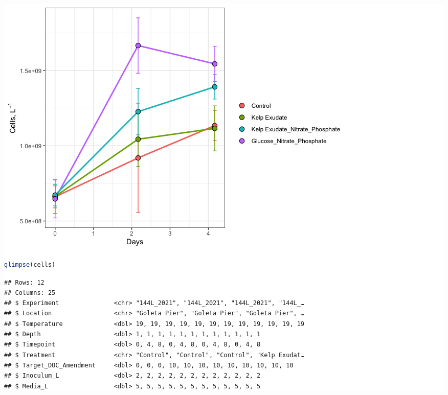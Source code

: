 ![](2021_DAPI_TOC_analysis_files/figure-gfm/unnamed-chunk-3-1.png)

``` r
glimpse(cells)
```

    ## Rows: 12
    ## Columns: 25
    ## $ Experiment               <chr> "144L_2021", "144L_2021", "144L_2021", "144L_…
    ## $ Location                 <chr> "Goleta Pier", "Goleta Pier", "Goleta Pier", …
    ## $ Temperature              <dbl> 19, 19, 19, 19, 19, 19, 19, 19, 19, 19, 19, 19
    ## $ Depth                    <dbl> 1, 1, 1, 1, 1, 1, 1, 1, 1, 1, 1, 1
    ## $ Timepoint                <dbl> 0, 4, 8, 0, 4, 8, 0, 4, 8, 0, 4, 8
    ## $ Treatment                <chr> "Control", "Control", "Control", "Kelp Exudat…
    ## $ Target_DOC_Amendment     <dbl> 0, 0, 0, 10, 10, 10, 10, 10, 10, 10, 10, 10
    ## $ Inoculum_L               <dbl> 2, 2, 2, 2, 2, 2, 2, 2, 2, 2, 2, 2
    ## $ Media_L                  <dbl> 5, 5, 5, 5, 5, 5, 5, 5, 5, 5, 5, 5